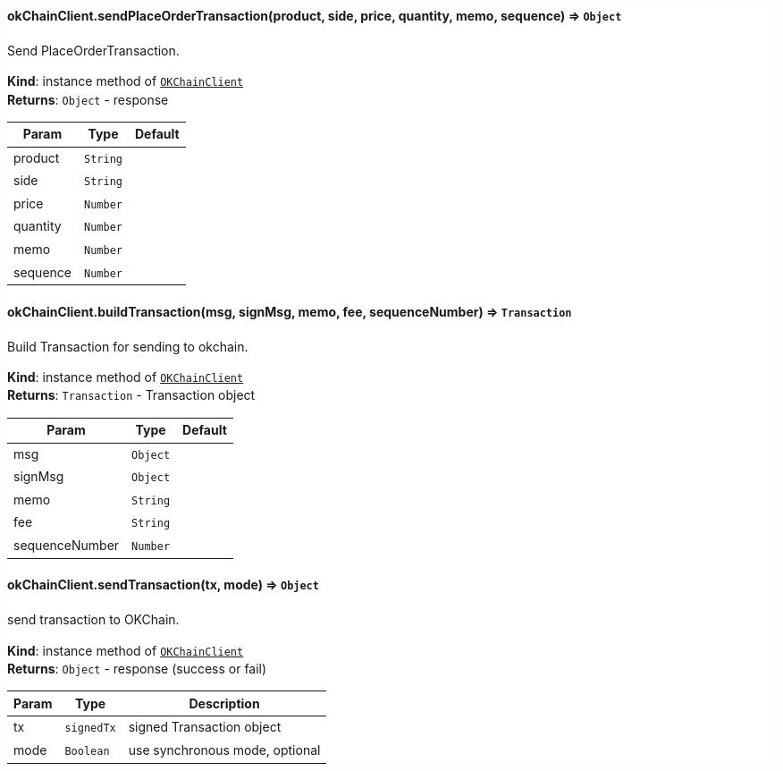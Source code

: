 <a name="module_client.OKChainClient+sendPlaceOrderTransaction"></a>

#### okChainClient.sendPlaceOrderTransaction(product, side, price, quantity, memo, sequence) ⇒ <code>Object</code>
Send PlaceOrderTransaction.

**Kind**: instance method of [<code>OKChainClient</code>](#module_client.OKChainClient)  
**Returns**: <code>Object</code> - response  

| Param | Type | Default |
| --- | --- | --- |
| product | <code>String</code> |  |
| side | <code>String</code> |  |
| price | <code>Number</code> |  |
| quantity | <code>Number</code> |  |
| memo | <code>Number</code> |  |
| sequence | <code>Number</code> | <code></code> |

<a name="module_client.OKChainClient+buildTransaction"></a>

#### okChainClient.buildTransaction(msg, signMsg, memo, fee, sequenceNumber) ⇒ <code>Transaction</code>
Build Transaction for sending to okchain.

**Kind**: instance method of [<code>OKChainClient</code>](#module_client.OKChainClient)  
**Returns**: <code>Transaction</code> - Transaction object  

| Param | Type | Default |
| --- | --- | --- |
| msg | <code>Object</code> |  |
| signMsg | <code>Object</code> |  |
| memo | <code>String</code> |  |
| fee | <code>String</code> | <code></code> |
| sequenceNumber | <code>Number</code> | <code></code> |

<a name="module_client.OKChainClient+sendTransaction"></a>

#### okChainClient.sendTransaction(tx, mode) ⇒ <code>Object</code>
send transaction to OKChain.

**Kind**: instance method of [<code>OKChainClient</code>](#module_client.OKChainClient)  
**Returns**: <code>Object</code> - response (success or fail)  

| Param | Type | Description |
| --- | --- | --- |
| tx | <code>signedTx</code> | signed Transaction object |
| mode | <code>Boolean</code> | use synchronous mode, optional |
